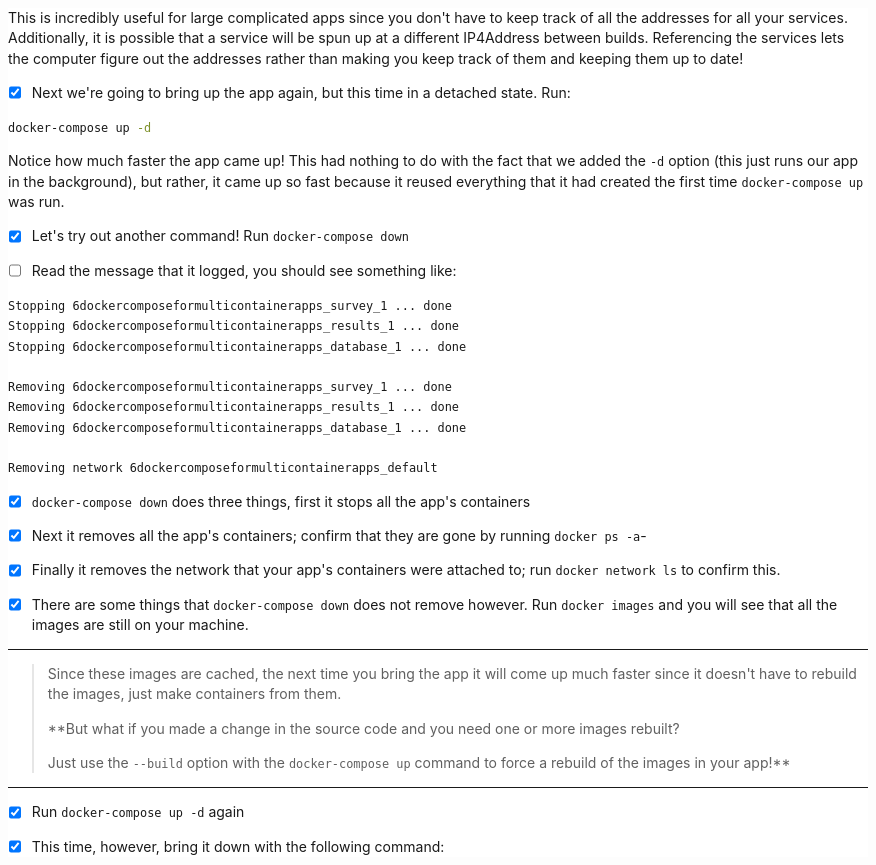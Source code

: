 This is incredibly useful for large complicated apps since you don't have to keep track of all the addresses for all your services. Additionally, it is possible that a service will be spun up at a different IP4Address between builds. Referencing the services lets the computer figure out the addresses rather than making you keep track of them and keeping them up to date!

- [x] Next we're going to bring up the app again, but this time in a detached state. Run:

```sh
docker-compose up -d
```

Notice how much faster the app came up! This had nothing to do with the fact that we added the `-d` option (this just runs our app in the background), but rather, it came up so fast because it reused everything that it had created the first time `docker-compose up` was run.

- [x] Let's try out another command! Run `docker-compose down`

- [ ] Read the message that it logged, you should see something like:

```sh
Stopping 6dockercomposeformulticontainerapps_survey_1 ... done
Stopping 6dockercomposeformulticontainerapps_results_1 ... done
Stopping 6dockercomposeformulticontainerapps_database_1 ... done

Removing 6dockercomposeformulticontainerapps_survey_1 ... done
Removing 6dockercomposeformulticontainerapps_results_1 ... done
Removing 6dockercomposeformulticontainerapps_database_1 ... done

Removing network 6dockercomposeformulticontainerapps_default

```

- [x] `docker-compose down` does three things, first it stops all the app's containers

- [x] Next it removes all the app's containers; confirm that they are gone by running `docker ps -a`-

- [x] Finally it removes the network that your app's containers were attached to; run `docker network ls` to confirm this.

- [x] There are some things that `docker-compose down` does not remove however. Run `docker images` and you will see that all the images are still on your machine.

---
>Since these images are cached, the next time you bring the app it will come up much faster since it doesn't have to rebuild the images, just make containers from them.
>
>**But what if you made a change in the source code and you need one or more images rebuilt?
>
>Just use the `--build` option with the `docker-compose up` command to force a rebuild of the images in your app!**

---

- [x] Run `docker-compose up -d` again

- [x] This time, however, bring it down with the following command:
